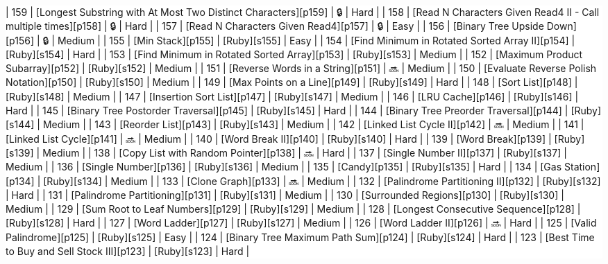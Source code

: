 | 159 | [Longest Substring with At Most Two Distinct Characters][p159]      |    :lock:     | Hard        |
| 158 | [Read N Characters Given Read4 II - Call multiple times][p158]      |    :lock:     | Hard        |
| 157 | [Read N Characters Given Read4][p157]                               |    :lock:     | Easy        |
| 156 | [Binary Tree Upside Down][p156]                                     |    :lock:     | Medium      |
| 155 | [Min Stack][p155]                                                   | [Ruby][s155]  | Easy        |
| 154 | [Find Minimum in Rotated Sorted Array II][p154]                     | [Ruby][s154]  | Hard        |
| 153 | [Find Minimum in Rotated Sorted Array][p153]                        | [Ruby][s153]  | Medium      |
| 152 | [Maximum Product Subarray][p152]                                    | [Ruby][s152]  | Medium      |
| 151 | [Reverse Words in a String][p151]                                   |    :soon:     | Medium      |
| 150 | [Evaluate Reverse Polish Notation][p150]                            | [Ruby][s150]  | Medium      |
| 149 | [Max Points on a Line][p149]                                        | [Ruby][s149]  | Hard        |
| 148 | [Sort List][p148]                                                   | [Ruby][s148]  | Medium      |
| 147 | [Insertion Sort List][p147]                                         | [Ruby][s147]  | Medium      |
| 146 | [LRU Cache][p146]                                                   | [Ruby][s146]  | Hard        |
| 145 | [Binary Tree Postorder Traversal][p145]                             | [Ruby][s145]  | Hard        |
| 144 | [Binary Tree Preorder Traversal][p144]                              | [Ruby][s144]  | Medium      |
| 143 | [Reorder List][p143]                                                | [Ruby][s143]  | Medium      |
| 142 | [Linked List Cycle II][p142]                                        |    :soon:     | Medium      |
| 141 | [Linked List Cycle][p141]                                           |    :soon:     | Medium      |
| 140 | [Word Break II][p140]                                               | [Ruby][s140]  | Hard        |
| 139 | [Word Break][p139]                                                  | [Ruby][s139]  | Medium      |
| 138 | [Copy List with Random Pointer][p138]                               |    :soon:     | Hard        |
| 137 | [Single Number II][p137]                                            | [Ruby][s137]  | Medium      |
| 136 | [Single Number][p136]                                               | [Ruby][s136]  | Medium      |
| 135 | [Candy][p135]                                                       | [Ruby][s135]  | Hard        |
| 134 | [Gas Station][p134]                                                 | [Ruby][s134]  | Medium      |
| 133 | [Clone Graph][p133]                                                 |    :soon:     | Medium      |
| 132 | [Palindrome Partitioning II][p132]                                  | [Ruby][s132]  | Hard        |
| 131 | [Palindrome Partitioning][p131]                                     | [Ruby][s131]  | Medium      |
| 130 | [Surrounded Regions][p130]                                          | [Ruby][s130]  | Medium      |
| 129 | [Sum Root to Leaf Numbers][p129]                                    | [Ruby][s129]  | Medium      |
| 128 | [Longest Consecutive Sequence][p128]                                | [Ruby][s128]  | Hard        |
| 127 | [Word Ladder][p127]                                                 | [Ruby][s127]  | Medium      |
| 126 | [Word Ladder II][p126]                                              |    :soon:     | Hard        |
| 125 | [Valid Palindrome][p125]                                            | [Ruby][s125]  | Easy        |
| 124 | [Binary Tree Maximum Path Sum][p124]                                | [Ruby][s124]  | Hard        |
| 123 | [Best Time to Buy and Sell Stock III][p123]                         | [Ruby][s123]  | Hard        |